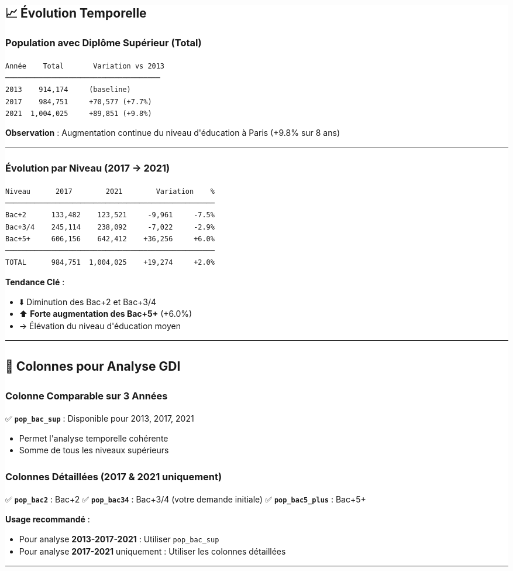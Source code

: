 
## 📈 Évolution Temporelle

### Population avec Diplôme Supérieur (Total)

```
Année    Total       Variation vs 2013
─────────────────────────────────────
2013    914,174     (baseline)
2017    984,751     +70,577 (+7.7%)
2021  1,004,025     +89,851 (+9.8%)
```

**Observation** : Augmentation continue du niveau d'éducation à Paris (+9.8% sur 8 ans)

---

### Évolution par Niveau (2017 → 2021)

```
Niveau      2017        2021        Variation    %
──────────────────────────────────────────────────
Bac+2      133,482    123,521     -9,961     -7.5%
Bac+3/4    245,114    238,092     -7,022     -2.9%
Bac+5+     606,156    642,412    +36,256     +6.0%
──────────────────────────────────────────────────
TOTAL      984,751  1,004,025    +19,274     +2.0%
```

**Tendance Clé** : 
- ⬇️ Diminution des Bac+2 et Bac+3/4
- ⬆️ **Forte augmentation des Bac+5+** (+6.0%)
- → Élévation du niveau d'éducation moyen

---

## 🎯 Colonnes pour Analyse GDI

### Colonne Comparable sur 3 Années
✅ **`pop_bac_sup`** : Disponible pour 2013, 2017, 2021
- Permet l'analyse temporelle cohérente
- Somme de tous les niveaux supérieurs

### Colonnes Détaillées (2017 & 2021 uniquement)
✅ **`pop_bac2`** : Bac+2
✅ **`pop_bac34`** : Bac+3/4 (votre demande initiale)
✅ **`pop_bac5_plus`** : Bac+5+

**Usage recommandé** :
- Pour analyse **2013-2017-2021** : Utiliser `pop_bac_sup`
- Pour analyse **2017-2021** uniquement : Utiliser les colonnes détaillées

---
